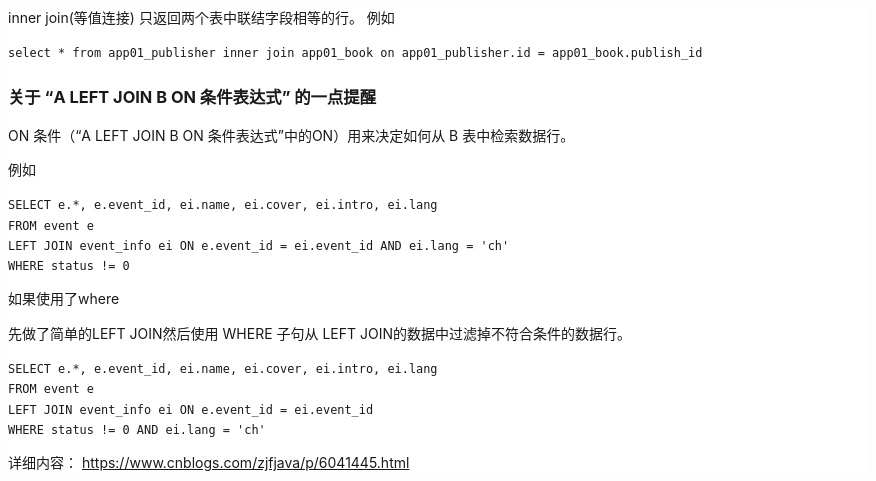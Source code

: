   inner join(等值连接) 只返回两个表中联结字段相等的行。
例如
```
select * from app01_publisher inner join app01_book on app01_publisher.id = app01_book.publish_id
```


### 关于 “A LEFT JOIN B ON 条件表达式” 的一点提醒

ON 条件（“A LEFT JOIN B ON 条件表达式”中的ON）用来决定如何从 B 表中检索数据行。

例如
```
SELECT e.*, e.event_id, ei.name, ei.cover, ei.intro, ei.lang
FROM event e
LEFT JOIN event_info ei ON e.event_id = ei.event_id AND ei.lang = 'ch'
WHERE status != 0
```

如果使用了where

先做了简单的LEFT JOIN然后使用 WHERE 子句从 LEFT JOIN的数据中过滤掉不符合条件的数据行。
```
SELECT e.*, e.event_id, ei.name, ei.cover, ei.intro, ei.lang
FROM event e
LEFT JOIN event_info ei ON e.event_id = ei.event_id 
WHERE status != 0 AND ei.lang = 'ch'
```



详细内容：
https://www.cnblogs.com/zjfjava/p/6041445.html

